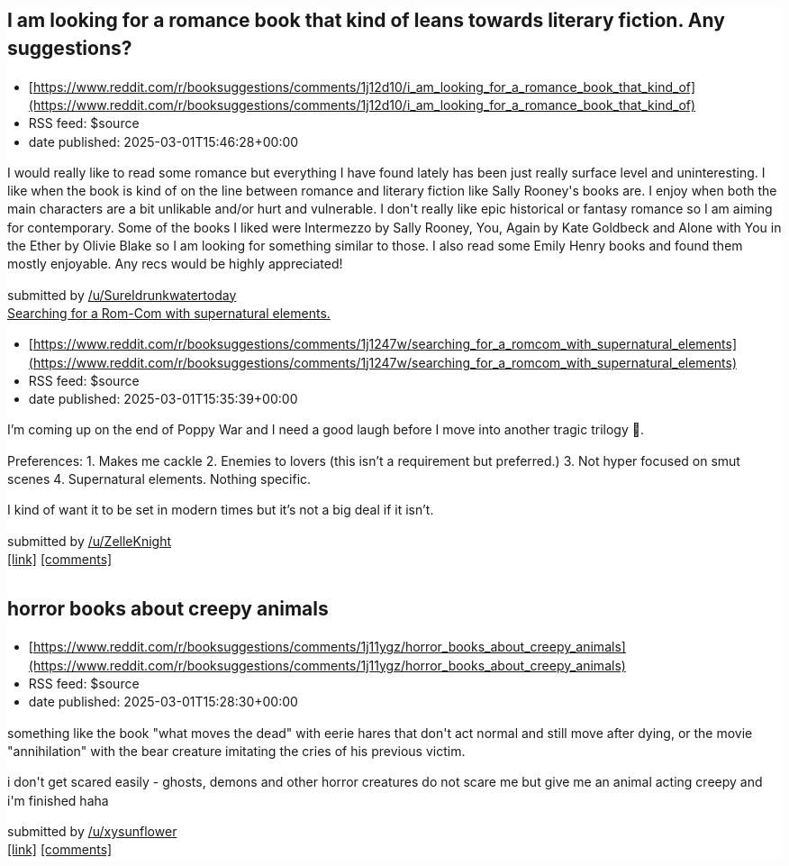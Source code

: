 ## I am looking for a romance book that kind of leans towards literary fiction. Any suggestions?
 - [https://www.reddit.com/r/booksuggestions/comments/1j12d10/i_am_looking_for_a_romance_book_that_kind_of](https://www.reddit.com/r/booksuggestions/comments/1j12d10/i_am_looking_for_a_romance_book_that_kind_of)
 - RSS feed: $source
 - date published: 2025-03-01T15:46:28+00:00

<div class="md"><p>I would really like to read some romance but everything I have found lately has been just really surface level and uninteresting. I like when the book is kind of on the line between romance and literary fiction like Sally Rooney&#39;s books are. I enjoy when both the main characters are a bit unlikable and/or hurt and vulnerable. I don&#39;t really like epic historical or fantasy romance so I am aiming for contemporary. Some of the books I liked were Intermezzo by Sally Rooney, You, Again by Kate Goldbeck and Alone with You in the Ether by Olivie Blake so I am looking for something similar to those. I also read some Emily Henry books and found them mostly enjoyable. Any recs would be highly appreciated!</p> </div> &#32; submitted by &#32; <a href="https://www.reddit.com/user/SureIdrunkwatertoday"> /u/SureIdrunkwatertoday </a> <br/> <span><a href="https://www.reddit.com/r/booksuggestions/comments/1j12d10/i_am_looking_for_a_romance_book_t

## Searching for a Rom-Com with supernatural elements.
 - [https://www.reddit.com/r/booksuggestions/comments/1j1247w/searching_for_a_romcom_with_supernatural_elements](https://www.reddit.com/r/booksuggestions/comments/1j1247w/searching_for_a_romcom_with_supernatural_elements)
 - RSS feed: $source
 - date published: 2025-03-01T15:35:39+00:00

<div class="md"><p>I’m coming up on the end of Poppy War and I need a good laugh before I move into another tragic trilogy 🥲. </p> <p>Preferences: 1. Makes me cackle 2. Enemies to lovers (this isn’t a requirement but preferred.) 3. Not hyper focused on smut scenes 4. Supernatural elements. Nothing specific. </p> <p>I kind of want it to be set in modern times but it’s not a big deal if it isn’t. </p> </div> &#32; submitted by &#32; <a href="https://www.reddit.com/user/ZelleKnight"> /u/ZelleKnight </a> <br/> <span><a href="https://www.reddit.com/r/booksuggestions/comments/1j1247w/searching_for_a_romcom_with_supernatural_elements/">[link]</a></span> &#32; <span><a href="https://www.reddit.com/r/booksuggestions/comments/1j1247w/searching_for_a_romcom_with_supernatural_elements/">[comments]</a></span>

## horror books about creepy animals
 - [https://www.reddit.com/r/booksuggestions/comments/1j11ygz/horror_books_about_creepy_animals](https://www.reddit.com/r/booksuggestions/comments/1j11ygz/horror_books_about_creepy_animals)
 - RSS feed: $source
 - date published: 2025-03-01T15:28:30+00:00

<div class="md"><p>something like the book &quot;what moves the dead&quot; with eerie hares that don&#39;t act normal and still move after dying, or the movie &quot;annihilation&quot; with the bear creature imitating the cries of his previous victim. </p> <p>i don&#39;t get scared easily - ghosts, demons and other horror creatures do not scare me but give me an animal acting creepy and i&#39;m finished haha</p> </div> &#32; submitted by &#32; <a href="https://www.reddit.com/user/xysunflower"> /u/xysunflower </a> <br/> <span><a href="https://www.reddit.com/r/booksuggestions/comments/1j11ygz/horror_books_about_creepy_animals/">[link]</a></span> &#32; <span><a href="https://www.reddit.com/r/booksuggestions/comments/1j11ygz/horror_books_about_creepy_animals/">[comments]</a></span>
